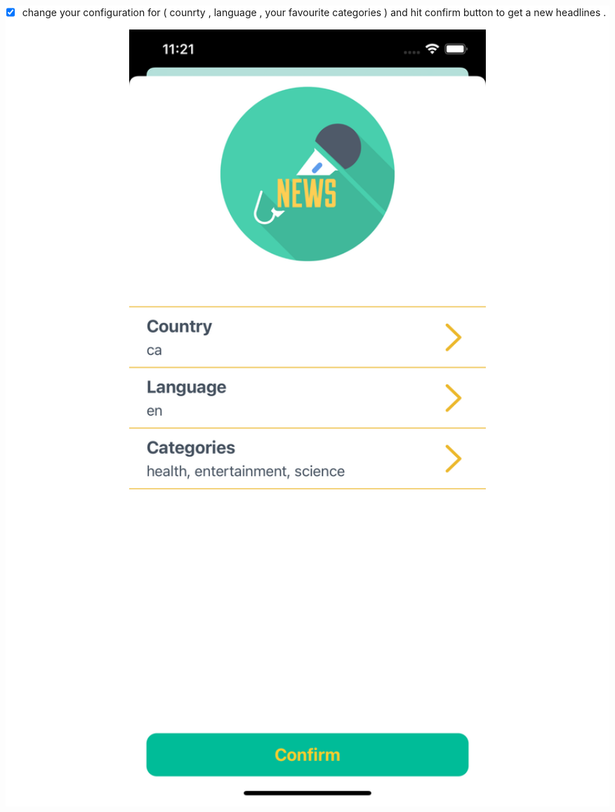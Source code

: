 - [x] change your configuration for ( counrty , language , your favourite categories ) and hit confirm button to get a new headlines .

<p align="center">
<img src="https://github.com/HagerGamal95/News/blob/master/images/Simulator%20Screen%20Shot%20-%20iPhone%2011%20Pro%20Max%20-%202020-12-15%20at%2023.21.51.png" alt="Categories" title="Kingfisher" width="557"/>
</p>
